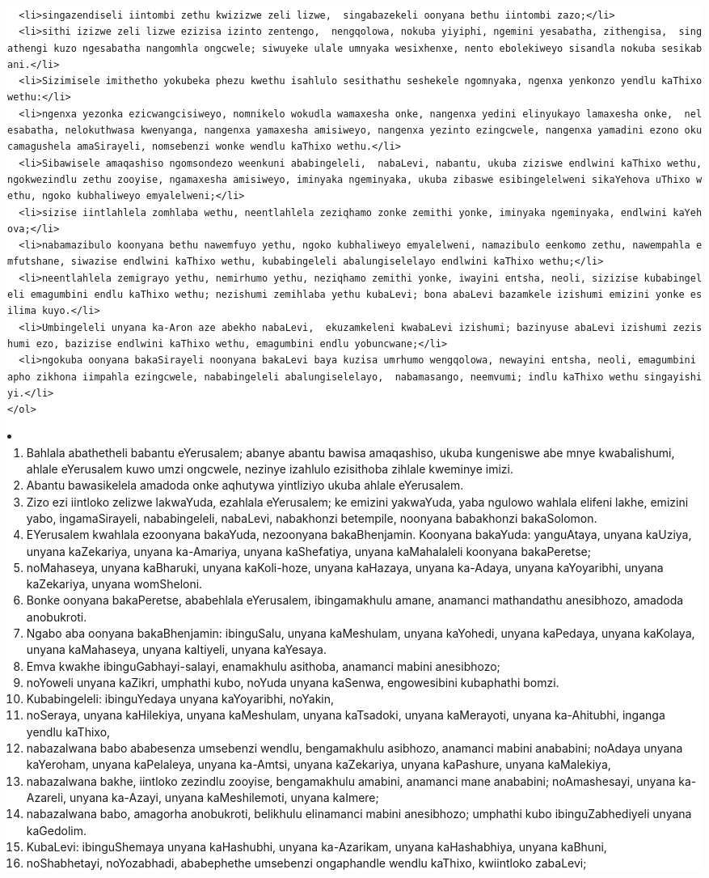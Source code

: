       <li>singazendiseli iintombi zethu kwizizwe zeli lizwe,  singabazekeli oonyana bethu iintombi zazo;</li>
      <li>sithi izizwe zeli lizwe ezizisa izinto zentengo,  nengqolowa, nokuba yiyiphi, ngemini yesabatha, zithengisa,  singathengi kuzo ngesabatha nangomhla ongcwele; siwuyeke ulale umnyaka wesixhenxe, nento ebolekiweyo sisandla nokuba sesikabani.</li>
      <li>Sizimisele imithetho yokubeka phezu kwethu isahlulo sesithathu seshekele ngomnyaka, ngenxa yenkonzo yendlu kaThixo wethu:</li>
      <li>ngenxa yezonka ezicwangcisiweyo, nomnikelo wokudla wamaxesha onke, nangenxa yedini elinyukayo lamaxesha onke,  nelesabatha, nelokuthwasa kwenyanga, nangenxa yamaxesha amisiweyo, nangenxa yezinto ezingcwele, nangenxa yamadini ezono okucamagushela amaSirayeli, nomsebenzi wonke wendlu kaThixo wethu.</li>
      <li>Sibawisele amaqashiso ngomsondezo weenkuni ababingeleli,  nabaLevi, nabantu, ukuba ziziswe endlwini kaThixo wethu,  ngokwezindlu zethu zooyise, ngamaxesha amisiweyo, iminyaka ngeminyaka, ukuba zibaswe esibingelelweni sikaYehova uThixo wethu, ngoko kubhaliweyo emyalelweni;</li>
      <li>sizise iintlahlela zomhlaba wethu, neentlahlela zeziqhamo zonke zemithi yonke, iminyaka ngeminyaka, endlwini kaYehova;</li>
      <li>nabamazibulo koonyana bethu nawemfuyo yethu, ngoko kubhaliweyo emyalelweni, namazibulo eenkomo zethu, nawempahla emfutshane, siwazise endlwini kaThixo wethu, kubabingeleli abalungiselelayo endlwini kaThixo wethu;</li>
      <li>neentlahlela zemigrayo yethu, nemirhumo yethu, neziqhamo zemithi yonke, iwayini entsha, neoli, sizizise kubabingeleli emagumbini endlu kaThixo wethu; nezishumi zemihlaba yethu kubaLevi; bona abaLevi bazamkele izishumi emizini yonke esilima kuyo.</li>
      <li>Umbingeleli unyana ka-Aron aze abekho nabaLevi,  ekuzamkeleni kwabaLevi izishumi; bazinyuse abaLevi izishumi zezishumi ezo, bazizise endlwini kaThixo wethu, emagumbini endlu yobuncwane;</li>
      <li>ngokuba oonyana bakaSirayeli noonyana bakaLevi baya kuzisa umrhumo wengqolowa, newayini entsha, neoli, emagumbini apho zikhona iimpahla ezingcwele, nababingeleli abalungiselelayo,  nabamasango, neemvumi; indlu kaThixo wethu singayishiyi.</li>
    </ol>
  </li>
  <li>
    <ol>
      <li>Bahlala abathetheli babantu eYerusalem; abanye abantu bawisa amaqashiso, ukuba kungeniswe abe mnye kwabalishumi,  ahlale eYerusalem kuwo umzi ongcwele, nezinye izahlulo ezisithoba zihlale kweminye imizi.</li>
      <li>Abantu bawasikelela amadoda onke aqhutywa yintliziyo ukuba ahlale eYerusalem.</li>
      <li>Zizo ezi iintloko zelizwe lakwaYuda, ezahlala eYerusalem;  ke emizini yakwaYuda, yaba ngulowo wahlala elifeni lakhe,  emizini yabo, ingamaSirayeli, nababingeleli, nabaLevi,  nabakhonzi betempile, noonyana babakhonzi bakaSolomon.</li>
      <li>EYerusalem kwahlala ezoonyana bakaYuda, nezoonyana bakaBhenjamin. Koonyana bakaYuda: yanguAtaya, unyana kaUziya,  unyana kaZekariya, unyana ka-Amariya, unyana kaShefatiya,  unyana kaMahalaleli koonyana bakaPeretse;</li>
      <li>noMahaseya, unyana kaBharuki, unyana kaKoli-hoze, unyana kaHazaya, unyana ka-Adaya, unyana kaYoyaribhi, unyana kaZekariya, unyana womSheloni.</li>
      <li>Bonke oonyana bakaPeretse, ababehlala eYerusalem,  ibingamakhulu amane, anamanci mathandathu anesibhozo, amadoda anobukroti.</li>
      <li>Ngabo aba oonyana bakaBhenjamin: ibinguSalu, unyana kaMeshulam, unyana kaYohedi, unyana kaPedaya, unyana kaKolaya,  unyana kaMahaseya, unyana kaItiyeli, unyana kaYesaya.</li>
      <li>Emva kwakhe ibinguGabhayi-salayi, enamakhulu asithoba,  anamanci mabini anesibhozo;</li>
      <li>noYoweli unyana kaZikri, umphathi kubo, noYuda unyana kaSenwa, engowesibini kubaphathi bomzi.</li>
      <li>Kubabingeleli: ibinguYedaya unyana kaYoyaribhi, noYakin,</li>
      <li>noSeraya, unyana kaHilekiya, unyana kaMeshulam, unyana kaTsadoki, unyana kaMerayoti, unyana ka-Ahitubhi, inganga yendlu kaThixo,</li>
      <li>nabazalwana babo ababesenza umsebenzi wendlu, bengamakhulu asibhozo, anamanci mabini anababini; noAdaya unyana kaYeroham,  unyana kaPelaleya, unyana ka-Amtsi, unyana kaZekariya, unyana kaPashure, unyana kaMalekiya,</li>
      <li>nabazalwana bakhe, iintloko zezindlu zooyise, bengamakhulu amabini, anamanci mane anababini; noAmashesayi, unyana ka-Azareli, unyana ka-Azayi, unyana kaMeshilemoti, unyana kaImere;</li>
      <li>nabazalwana babo, amagorha anobukroti, belikhulu elinamanci mabini anesibhozo; umphathi kubo ibinguZabhediyeli unyana kaGedolim.</li>
      <li>KubaLevi: ibinguShemaya unyana kaHashubhi, unyana ka-Azarikam, unyana kaHashabhiya, unyana kaBhuni,</li>
      <li>noShabhetayi, noYozabhadi, ababephethe umsebenzi ongaphandle wendlu kaThixo, kwiintloko zabaLevi;</li>